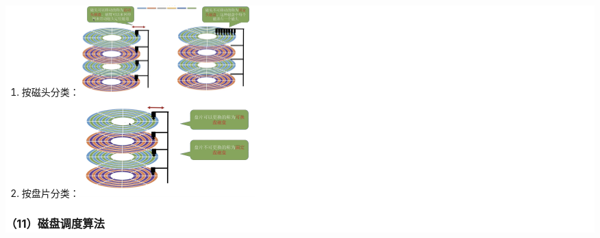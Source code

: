    1. 按磁头分类：<img src="../assets/OS_b_images/%E6%88%AA%E5%B1%8F2022-12-06%20%E4%B8%8A%E5%8D%8810.10.30.png" alt="/%E6%88%AA%E5%B1%8F2022-12-06%20%E4%B8%8A%E5%8D%8810.10.30.png" style="zoom:25%;" />
   2. 按盘片分类：<img src="../assets/OS_b_images/%E6%88%AA%E5%B1%8F2022-12-06%20%E4%B8%8A%E5%8D%8810.11.08.png" alt="/%E6%88%AA%E5%B1%8F2022-12-06%20%E4%B8%8A%E5%8D%8810.11.08.png" style="zoom:25%;" />

### （11）磁盘调度算法
